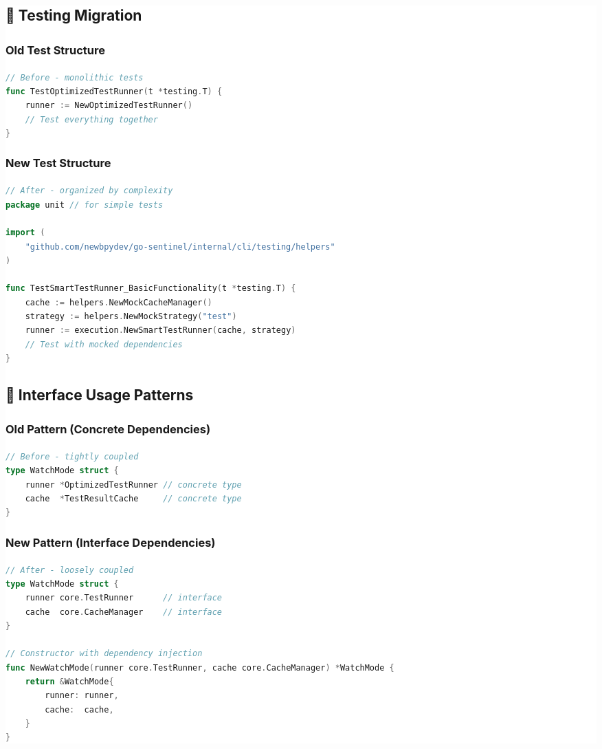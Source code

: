 ## 🧪 Testing Migration

### Old Test Structure
```go
// Before - monolithic tests
func TestOptimizedTestRunner(t *testing.T) {
    runner := NewOptimizedTestRunner()
    // Test everything together
}
```

### New Test Structure
```go
// After - organized by complexity
package unit // for simple tests

import (
    "github.com/newbpydev/go-sentinel/internal/cli/testing/helpers"
)

func TestSmartTestRunner_BasicFunctionality(t *testing.T) {
    cache := helpers.NewMockCacheManager()
    strategy := helpers.NewMockStrategy("test")
    runner := execution.NewSmartTestRunner(cache, strategy)
    // Test with mocked dependencies
}
```

## 🔌 Interface Usage Patterns

### Old Pattern (Concrete Dependencies)
```go
// Before - tightly coupled
type WatchMode struct {
    runner *OptimizedTestRunner // concrete type
    cache  *TestResultCache     // concrete type
}
```

### New Pattern (Interface Dependencies)
```go
// After - loosely coupled
type WatchMode struct {
    runner core.TestRunner      // interface
    cache  core.CacheManager    // interface
}

// Constructor with dependency injection
func NewWatchMode(runner core.TestRunner, cache core.CacheManager) *WatchMode {
    return &WatchMode{
        runner: runner,
        cache:  cache,
    }
}
```
